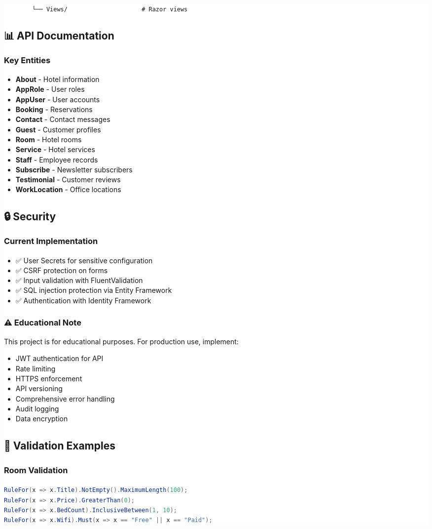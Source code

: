 ```
        └── Views/                     # Razor views
```

## 📊 API Documentation

### Key Entities
- **About** - Hotel information
- **AppRole** - User roles
- **AppUser** - User accounts
- **Booking** - Reservations
- **Contact** - Contact messages
- **Guest** - Customer profiles
- **Room** - Hotel rooms
- **Service** - Hotel services
- **Staff** - Employee records
- **Subscribe** - Newsletter subscribers
- **Testimonial** - Customer reviews
- **WorkLocation** - Office locations

## 🔒 Security

### Current Implementation
- ✅ User Secrets for sensitive configuration
- ✅ CSRF protection on forms
- ✅ Input validation with FluentValidation
- ✅ SQL injection protection via Entity Framework
- ✅ Authentication with Identity Framework

### ⚠️ Educational Note
This project is for educational purposes. For production use, implement:
- JWT authentication for API
- Rate limiting
- HTTPS enforcement
- API versioning
- Comprehensive error handling
- Audit logging
- Data encryption

## 🧪 Validation Examples

### Room Validation
```csharp
RuleFor(x => x.Title).NotEmpty().MaximumLength(100);
RuleFor(x => x.Price).GreaterThan(0);
RuleFor(x => x.BedCount).InclusiveBetween(1, 10);
RuleFor(x => x.Wifi).Must(x => x == "Free" || x == "Paid");
```

